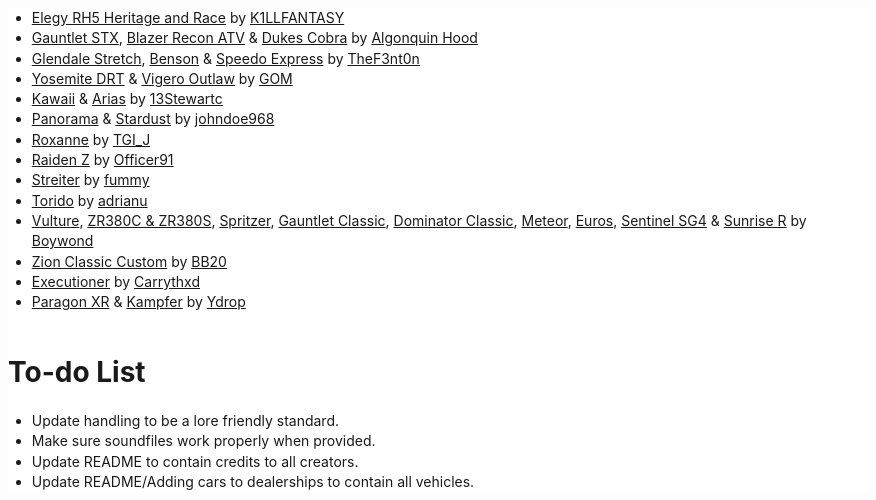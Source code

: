 * [Elegy RH5 Heritage and Race](https://www.gta5-mods.com/vehicles/annis-elegy-rh5-heritage-edition-touring-add-on-lods-tuning-liveries) by [K1LLFANTASY](https://www.gta5-mods.com/users/K1LLFANTASY)
* [Gauntlet STX](https://www.gta5-mods.com/vehicles/bravado-gauntlet-stx), [Blazer Recon ATV](https://www.gta5-mods.com/vehicles/nagasaki-blazer-recon-atv-add-on-replace-liveries-template) & [Dukes Cobra](https://www.gta5-mods.com/vehicles/imponte-dukes-cobra) by [Algonquin Hood](https://www.gta5-mods.com/users/Algonquin%20Hood)
* [Glendale Stretch](https://www.gta5-mods.com/vehicles/benefactor-glendale-stretch-add-on), [Benson](https://www.gta5-mods.com/vehicles/vapid-benson-mapped-add-on-replace) & [Speedo Express](https://www.gta5-mods.com/vehicles/vapid-speedo-express-add-on-liveries) by [TheF3nt0n](https://www.gta5-mods.com/users/TheF3nt0n)
* [Yosemite DRT](https://www.gta5-mods.com/vehicles/declasse-yosemite-drt-add-on-fivem-tuning-template-gom) & [Vigero Outlaw](https://www.gta5-mods.com/vehicles/declasse-vigero-outlaw-addon-tuning) by [GOM](https://www.gta5-mods.com/users/GOM)
* [Kawaii](https://www.gta5-mods.com/vehicles/annis-kawaii-addon-replace-tuning) & [Arias](https://www.gta5-mods.com/vehicles/bordeaux-arias-add-on-tuning-lod-s-sounds) by [13Stewartc](https://www.gta5-mods.com/users/13Stewartc)
* [Panorama](https://www.gta5-mods.com/vehicles/classique-panorama-pack-add-on-tuning-liveries-lods) & [Stardust](https://www.gta5-mods.com/vehicles/pfister-stardust-add-on-tuning) by [johndoe968](https://www.gta5-mods.com/users/johndoe968)
* [Roxanne](https://www.gta5-mods.com/vehicles/annis-roxanne-add-on-tuning-sounds-liveries) by [TGI_J](https://www.gta5-mods.com/users/TGIJ)
* [Raiden Z](https://www.gta5-mods.com/vehicles/coil-raiden-z-add-on-lod-s-officer91-wibflip) by [Officer91](https://www.gta5-mods.com/users/Officer91)
* [Streiter](https://www.gta5-mods.com/vehicles/benefactor-streiter-add-on) by [fummy](https://www.gta5-mods.com/users/fummy)
* [Torido](https://www.gta5-mods.com/vehicles/annis-torido) by [adrianu](https://www.gta5-mods.com/users/adrianu)
* [Vulture](https://www.gta5-mods.com/vehicles/bravado-vulture-add-on-tuning-liveries-sounds), [ZR380C & ZR380S](https://www.gta5-mods.com/vehicles/annis-zr380-pack-add-on-tuning), [Spritzer](https://www.gta5-mods.com/vehicles/benefactor-spritzer-str-add-on-tuning), [Gauntlet Classic](https://www.gta5-mods.com/vehicles/bravado-gauntlet-classic-add-on-liveries-template/download/67645), [Dominator Classic](https://www.gta5-mods.com/vehicles/vapid-dominator-classic/download/29353), [Meteor](https://www.gta5-mods.com/vehicles/pfister-meteor-add-on/download/72677), [Euros](https://www.gta5-mods.com/vehicles/annis-euros-add-on-tuning-liveries/download/80965), [Sentinel SG4](https://www.gta5-mods.com/vehicles/ubermacht-sentinel-sg4-add-on-liveries) & [Sunrise R](https://www.gta5-mods.com/vehicles/maibatsu-sunrise-r-add-on-tuning-liveries-sounds) by [Boywond](https://www.gta5-mods.com/users/Boywond)
* [Zion Classic Custom](https://www.gta5-mods.com/vehicles/ubermacht-zion-classic-custom) by [BB20](https://www.gta5-mods.com/users/BB20)
* [Executioner](https://www.gta5-mods.com/vehicles/vapid-executioner-add-on) by [Carrythxd](https://www.gta5-mods.com/users/Carrythxd)
* [Paragon XR](https://www.gta5-mods.com/vehicles/enus-paragon-custom) & [Kampfer](https://www.gta5-mods.com/vehicles/ubermacht-kampfer-addon) by [Ydrop](https://www.gta5-mods.com/users/Ydrop)

# To-do List
* Update handling to be a lore friendly standard.
* Make sure soundfiles work properly when provided.
* Update README to contain credits to all creators.
* Update README/Adding cars to dealerships to contain all vehicles.
